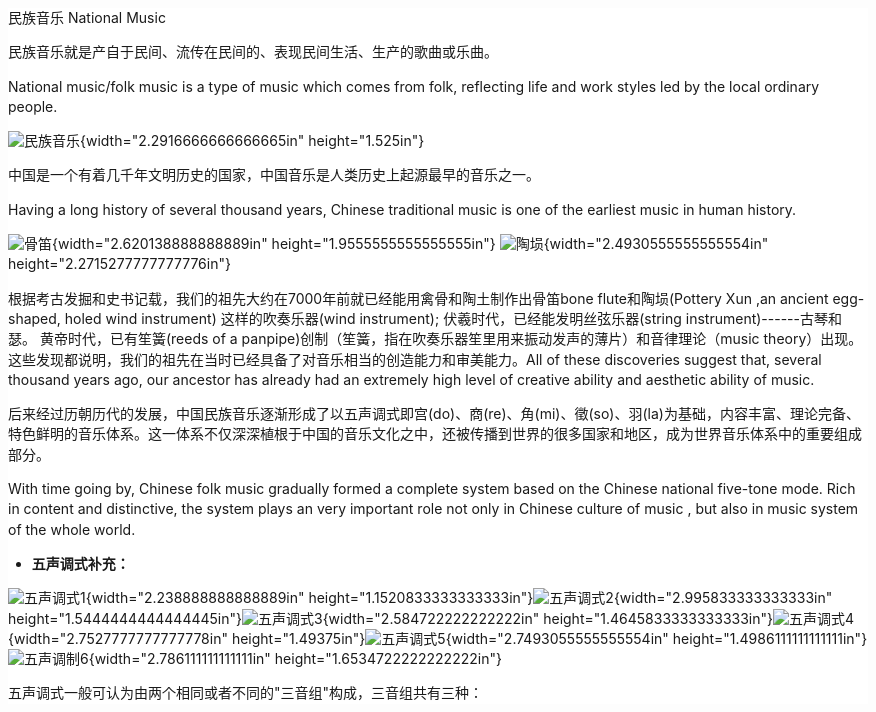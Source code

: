 民族音乐 National Music

<iframe src='https://view.officeapps.live.com/op/embed.aspx?src=https://jihulab.com/wxq/docs/-/raw/main/%E6%A8%A1%E5%9D%97%E4%B8%89/%E6%B0%91%E6%97%8F%E9%9F%B3%E4%B9%90%E5%8F%8A%E4%B9%90%E5%99%A8%20%E5%B0%8F%E5%AD%A6%E7%89%88.pptx' width='100%' height='534' frameborder='0'>
</iframe>

民族音乐就是产自于民间、流传在民间的、表现民间生活、生产的歌曲或乐曲。

National music/folk music is a type of music which comes from folk,
reflecting life and work styles led by the local ordinary people.

![民族音乐](media/image1.jpeg){width="2.2916666666666665in"
height="1.525in"}

中国是一个有着几千年文明历史的国家，中国音乐是人类历史上起源最早的音乐之一。

Having a long history of several thousand years, Chinese traditional
music is one of the earliest music in human history.

![骨笛](media/image2.jpeg){width="2.620138888888889in"
height="1.9555555555555555in"}
![陶埙](media/image3.jpeg){width="2.4930555555555554in"
height="2.2715277777777776in"}

根据考古发掘和史书记载，我们的祖先大约在7000年前就已经能用禽骨和陶土制作出骨笛bone
flute和陶埙(Pottery Xun ,an ancient egg-shaped, holed wind instrument)
这样的吹奏乐器(wind instrument); 伏羲时代，已经能发明丝弦乐器(string
instrument)------古琴和瑟。 黄帝时代，已有笙簧(reeds of a
panpipe)创制（笙簧，指在吹奏乐器笙里用来振动发声的薄片）和音律理论（music
theory）出现。这些发现都说明，我们的祖先在当时已经具备了对音乐相当的创造能力和审美能力。All
of these discoveries suggest that, several thousand years ago, our
ancestor has already had an extremely high level of creative ability and
aesthetic ability of music.

后来经过历朝历代的发展，中国民族音乐逐渐形成了以五声调式即宫(do)、商(re)、角(mi)、徵(so)、羽(la)为基础，内容丰富、理论完备、特色鲜明的音乐体系。这一体系不仅深深植根于中国的音乐文化之中，还被传播到世界的很多国家和地区，成为世界音乐体系中的重要组成部分。

With time going by, Chinese folk music gradually formed a complete
system based on the Chinese national five-tone mode. Rich in content and
distinctive, the system plays an very important role not only in Chinese
culture of music , but also in music system of the whole world.

-   **五声调式补充：**

![五声调式1](media/image4.jpeg){width="2.238888888888889in"
height="1.1520833333333333in"}![五声调式2](media/image5.jpeg){width="2.995833333333333in"
height="1.5444444444444445in"}![五声调式3](media/image6.jpeg){width="2.584722222222222in"
height="1.4645833333333333in"}![五声调式4](media/image7.jpeg){width="2.7527777777777778in"
height="1.49375in"}![五声调式5](media/image8.jpeg){width="2.7493055555555554in"
height="1.4986111111111111in"}![五声调制6](media/image9.jpeg){width="2.786111111111111in"
height="1.6534722222222222in"}

五声调式一般可认为由两个相同或者不同的"三音组"构成，三音组共有三种：
